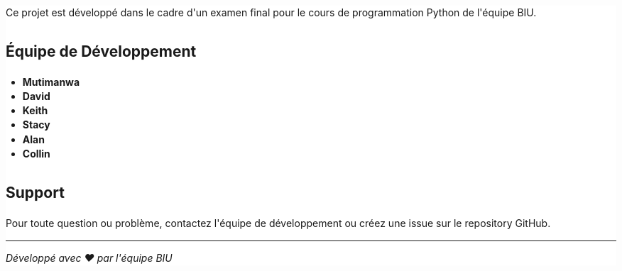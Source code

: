 Ce projet est développé dans le cadre d'un examen final pour le cours de programmation Python de l'équipe BIU.

## Équipe de Développement

- **Mutimanwa**
- **David**
- **Keith**
- **Stacy**
- **Alan**
- **Collin**

## Support

Pour toute question ou problème, contactez l'équipe de développement ou créez une issue sur le repository GitHub.

---

*Développé avec ❤️ par l'équipe BIU*

